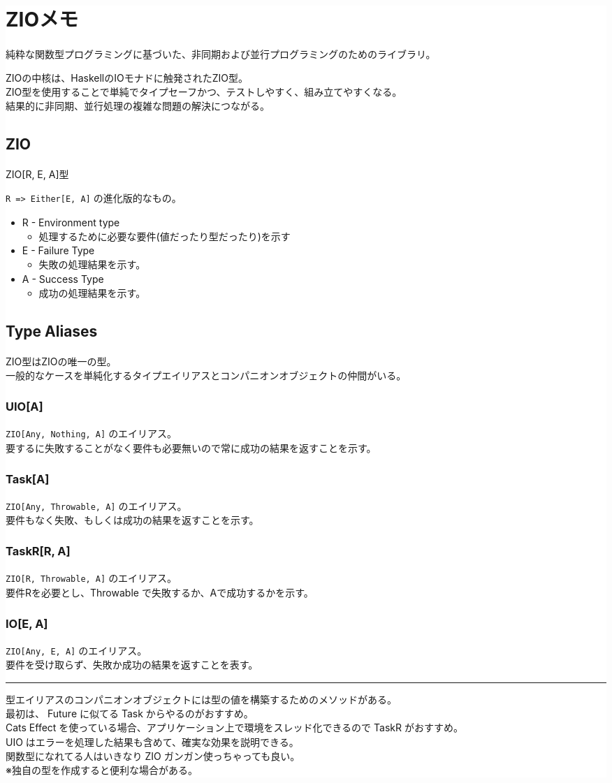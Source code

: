 # ZIOメモ

純粋な関数型プログラミングに基づいた、非同期および並行プログラミングのためのライブラリ。

ZIOの中核は、HaskellのIOモナドに触発されたZIO型。  
ZIO型を使用することで単純でタイプセーフかつ、テストしやすく、組み立てやすくなる。  
結果的に非同期、並行処理の複雑な問題の解決につながる。

## ZIO

ZIO[R, E, A]型

`R => Either[E, A]` の進化版的なもの。

- R - Environment type
   - 処理するために必要な要件(値だったり型だったり)を示す
- E - Failure Type
   - 失敗の処理結果を示す。
- A - Success Type
   - 成功の処理結果を示す。


## Type Aliases

ZIO型はZIOの唯一の型。  
一般的なケースを単純化するタイプエイリアスとコンパニオンオブジェクトの仲間がいる。

### UIO[A]

`ZIO[Any, Nothing, A]` のエイリアス。  
要するに失敗することがなく要件も必要無いので常に成功の結果を返すことを示す。

### Task[A]

`ZIO[Any, Throwable, A]` のエイリアス。  
要件もなく失敗、もしくは成功の結果を返すことを示す。

### TaskR[R, A]

`ZIO[R, Throwable, A]` のエイリアス。  
要件Rを必要とし、Throwable で失敗するか、Aで成功するかを示す。

### IO[E, A]

`ZIO[Any, E, A]` のエイリアス。  
要件を受け取らず、失敗か成功の結果を返すことを表す。

---

型エイリアスのコンパニオンオブジェクトには型の値を構築するためのメソッドがある。  
最初は、 Future に似てる Task からやるのがおすすめ。  
Cats Effect を使っている場合、アプリケーション上で環境をスレッド化できるので TaskR がおすすめ。  
UIO はエラーを処理した結果も含めて、確実な効果を説明できる。  
関数型になれてる人はいきなり ZIO ガンガン使っちゃっても良い。  
※独自の型を作成すると便利な場合がある。
